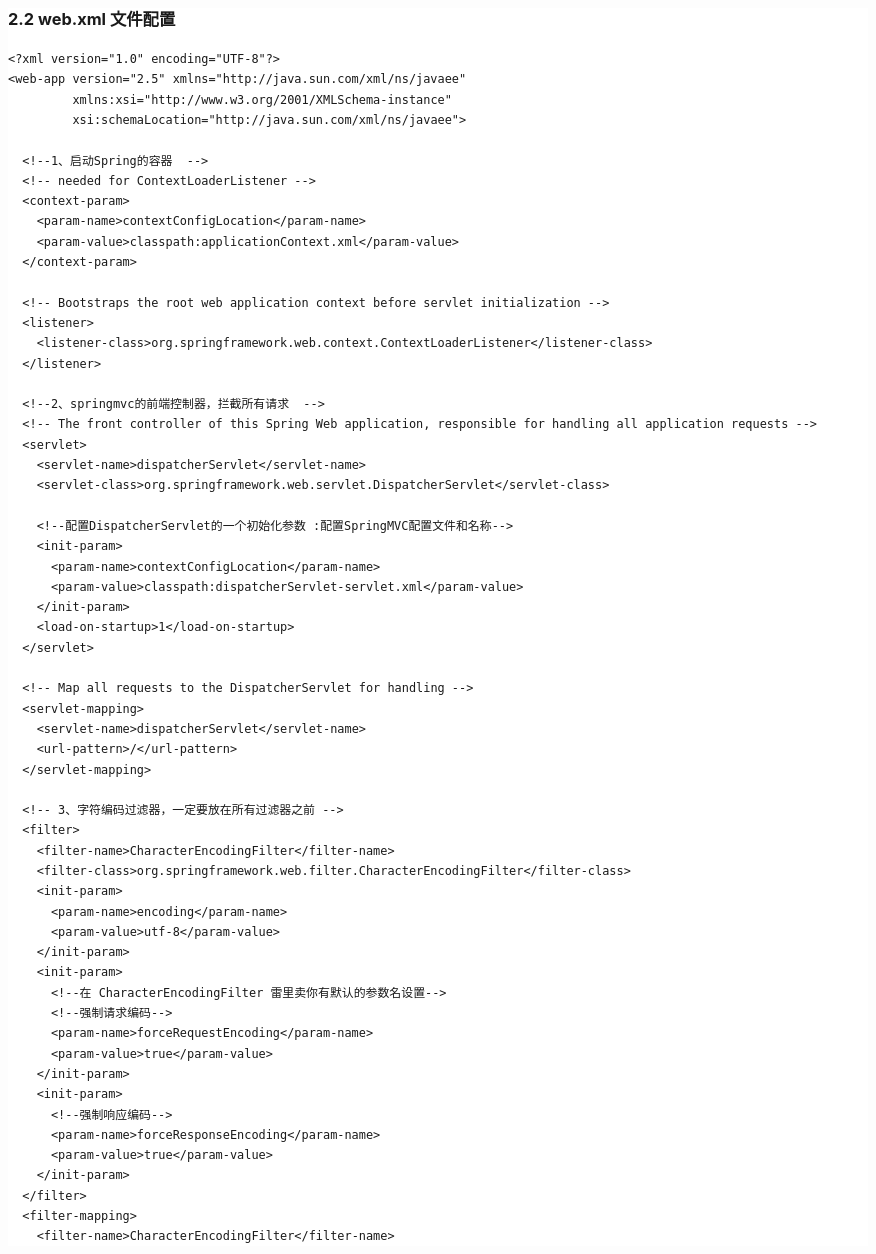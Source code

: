 
### 2.2 web.xml 文件配置
```
<?xml version="1.0" encoding="UTF-8"?>
<web-app version="2.5" xmlns="http://java.sun.com/xml/ns/javaee"
         xmlns:xsi="http://www.w3.org/2001/XMLSchema-instance"
         xsi:schemaLocation="http://java.sun.com/xml/ns/javaee">

  <!--1、启动Spring的容器  -->
  <!-- needed for ContextLoaderListener -->
  <context-param>
    <param-name>contextConfigLocation</param-name>
    <param-value>classpath:applicationContext.xml</param-value>
  </context-param>

  <!-- Bootstraps the root web application context before servlet initialization -->
  <listener>
    <listener-class>org.springframework.web.context.ContextLoaderListener</listener-class>
  </listener>

  <!--2、springmvc的前端控制器，拦截所有请求  -->
  <!-- The front controller of this Spring Web application, responsible for handling all application requests -->
  <servlet>
    <servlet-name>dispatcherServlet</servlet-name>
    <servlet-class>org.springframework.web.servlet.DispatcherServlet</servlet-class>

    <!--配置DispatcherServlet的一个初始化参数 :配置SpringMVC配置文件和名称-->
    <init-param>
      <param-name>contextConfigLocation</param-name>
      <param-value>classpath:dispatcherServlet-servlet.xml</param-value>
    </init-param>
    <load-on-startup>1</load-on-startup>
  </servlet>

  <!-- Map all requests to the DispatcherServlet for handling -->
  <servlet-mapping>
    <servlet-name>dispatcherServlet</servlet-name>
    <url-pattern>/</url-pattern>
  </servlet-mapping>

  <!-- 3、字符编码过滤器，一定要放在所有过滤器之前 -->
  <filter>
    <filter-name>CharacterEncodingFilter</filter-name>
    <filter-class>org.springframework.web.filter.CharacterEncodingFilter</filter-class>
    <init-param>
      <param-name>encoding</param-name>
      <param-value>utf-8</param-value>
    </init-param>
    <init-param>
      <!--在 CharacterEncodingFilter 雷里卖你有默认的参数名设置-->
      <!--强制请求编码-->
      <param-name>forceRequestEncoding</param-name>
      <param-value>true</param-value>
    </init-param>
    <init-param>
      <!--强制响应编码-->
      <param-name>forceResponseEncoding</param-name>
      <param-value>true</param-value>
    </init-param>
  </filter>
  <filter-mapping>
    <filter-name>CharacterEncodingFilter</filter-name>
```